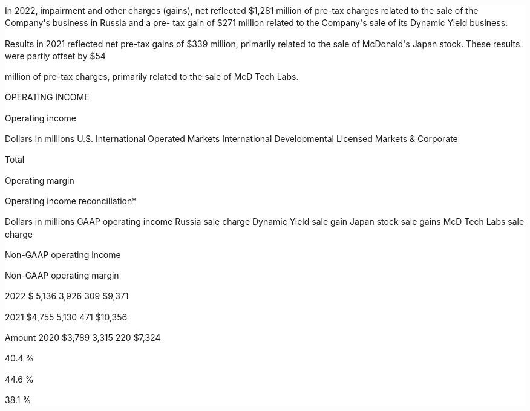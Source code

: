 In 2022, impairment and other charges (gains), net reflected $1,281 million of pre-tax charges related to the sale of the Company's business in Russia and a pre-
tax gain of $271 million related to the Company's sale of its Dynamic Yield business.

Results in 2021 reflected net pre-tax gains of $339 million, primarily related to the sale of McDonald's Japan stock. These results were partly offset by $54

million of pre-tax charges, primarily related to the sale of McD Tech Labs.

OPERATING INCOME

Operating income

Dollars in millions
U.S.
International Operated Markets
International Developmental Licensed Markets & Corporate

Total

Operating margin

Operating income reconciliation*

Dollars in millions
GAAP operating income
Russia sale charge
Dynamic Yield sale gain
Japan stock sale gains
McD Tech Labs sale charge

Non-GAAP operating income

Non-GAAP operating margin

2022
$ 5,136
3,926
309
$9,371

2021
$4,755
5,130
471
$10,356

Amount
2020
$3,789
3,315
220
$7,324

40.4 %

44.6 %

38.1 %
